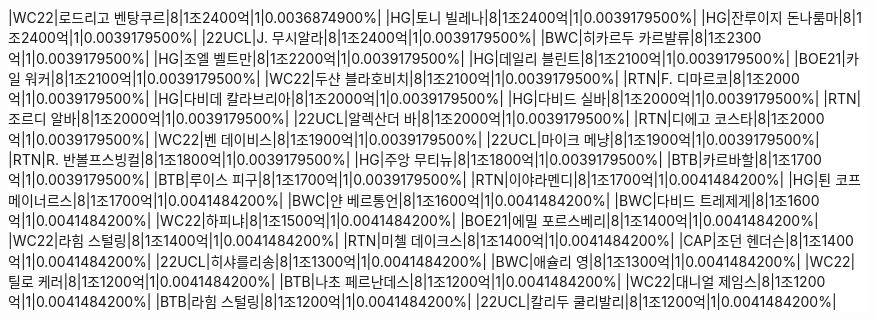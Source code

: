 |WC22|로드리고 벤탕쿠르|8|1조2400억|1|0.0036874900%|
|HG|토니 빌레나|8|1조2400억|1|0.0039179500%|
|HG|잔루이지 돈나룸마|8|1조2400억|1|0.0039179500%|
|22UCL|J. 무시알라|8|1조2400억|1|0.0039179500%|
|BWC|히카르두 카르발류|8|1조2300억|1|0.0039179500%|
|HG|조엘 벨트만|8|1조2200억|1|0.0039179500%|
|HG|데일리 블린트|8|1조2100억|1|0.0039179500%|
|BOE21|카일 워커|8|1조2100억|1|0.0039179500%|
|WC22|두샨 블라호비치|8|1조2100억|1|0.0039179500%|
|RTN|F. 디마르코|8|1조2000억|1|0.0039179500%|
|HG|다비데 칼라브리아|8|1조2000억|1|0.0039179500%|
|HG|다비드 실바|8|1조2000억|1|0.0039179500%|
|RTN|조르디 알바|8|1조2000억|1|0.0039179500%|
|22UCL|알렉산더 바|8|1조2000억|1|0.0039179500%|
|RTN|디에고 코스타|8|1조2000억|1|0.0039179500%|
|WC22|벤 데이비스|8|1조1900억|1|0.0039179500%|
|22UCL|마이크 메냥|8|1조1900억|1|0.0039179500%|
|RTN|R. 반볼프스빙컬|8|1조1800억|1|0.0039179500%|
|HG|주앙 무티뉴|8|1조1800억|1|0.0039179500%|
|BTB|카르바할|8|1조1700억|1|0.0039179500%|
|BTB|루이스 피구|8|1조1700억|1|0.0039179500%|
|RTN|이야라멘디|8|1조1700억|1|0.0041484200%|
|HG|퇸 코프메이너르스|8|1조1700억|1|0.0041484200%|
|BWC|얀 베르통언|8|1조1600억|1|0.0041484200%|
|BWC|다비드 트레제게|8|1조1600억|1|0.0041484200%|
|WC22|하피냐|8|1조1500억|1|0.0041484200%|
|BOE21|에밀 포르스베리|8|1조1400억|1|0.0041484200%|
|WC22|라힘 스털링|8|1조1400억|1|0.0041484200%|
|RTN|미첼 데이크스|8|1조1400억|1|0.0041484200%|
|CAP|조던 헨더슨|8|1조1400억|1|0.0041484200%|
|22UCL|히샤를리송|8|1조1300억|1|0.0041484200%|
|BWC|애슐리 영|8|1조1300억|1|0.0041484200%|
|WC22|틸로 케러|8|1조1200억|1|0.0041484200%|
|BTB|나초 페르난데스|8|1조1200억|1|0.0041484200%|
|WC22|대니얼 제임스|8|1조1200억|1|0.0041484200%|
|BTB|라힘 스털링|8|1조1200억|1|0.0041484200%|
|22UCL|칼리두 쿨리발리|8|1조1200억|1|0.0041484200%|